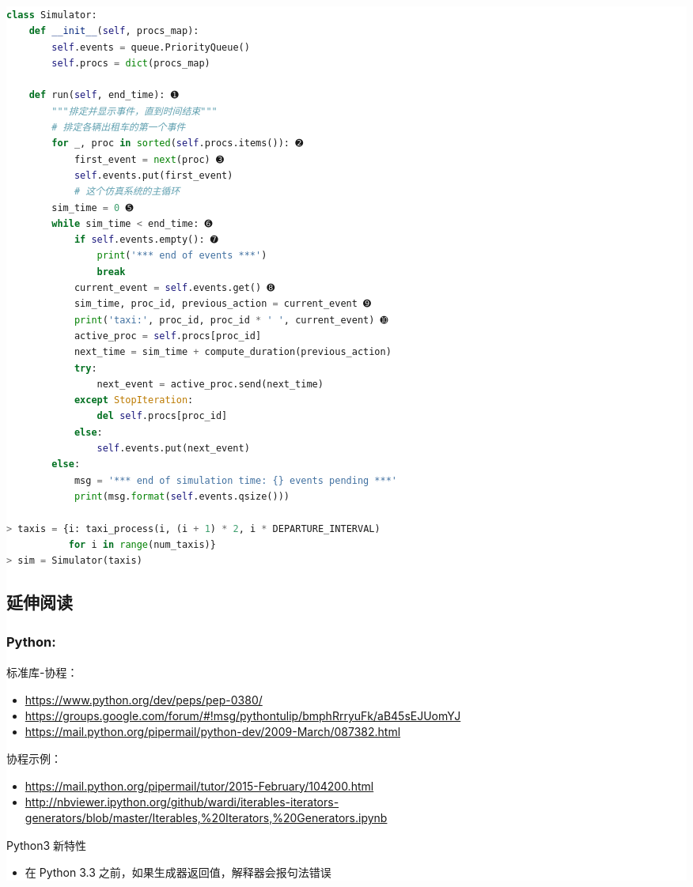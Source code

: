```python
class Simulator:
    def __init__(self, procs_map):
        self.events = queue.PriorityQueue()
        self.procs = dict(procs_map)

    def run(self, end_time): ➊
        """排定并显示事件，直到时间结束"""
        # 排定各辆出租车的第一个事件
        for _, proc in sorted(self.procs.items()): ➋
            first_event = next(proc) ➌
            self.events.put(first_event)
            # 这个仿真系统的主循环
        sim_time = 0 ➎
        while sim_time < end_time: ➏
            if self.events.empty(): ➐
                print('*** end of events ***')
                break
            current_event = self.events.get() ➑
            sim_time, proc_id, previous_action = current_event ➒
            print('taxi:', proc_id, proc_id * ' ', current_event) ➓
            active_proc = self.procs[proc_id]
            next_time = sim_time + compute_duration(previous_action)
            try:
                next_event = active_proc.send(next_time)
            except StopIteration:
                del self.procs[proc_id]
            else:
                self.events.put(next_event)
        else:
            msg = '*** end of simulation time: {} events pending ***'
            print(msg.format(self.events.qsize()))

> taxis = {i: taxi_process(i, (i + 1) * 2, i * DEPARTURE_INTERVAL)
           for i in range(num_taxis)}
> sim = Simulator(taxis)
```

## 延伸阅读
### Python:
标准库-协程：
  - <https://www.python.org/dev/peps/pep-0380/>
  - <https://groups.google.com/forum/#!msg/pythontulip/bmphRrryuFk/aB45sEJUomYJ>
  - <https://mail.python.org/pipermail/python-dev/2009-March/087382.html>

协程示例：
  - <https://mail.python.org/pipermail/tutor/2015-February/104200.html>
  - <http://nbviewer.ipython.org/github/wardi/iterables-iterators-generators/blob/master/Iterables,%20Iterators,%20Generators.ipynb>

Python3 新特性
  - 在 Python 3.3 之前，如果生成器返回值，解释器会报句法错误

